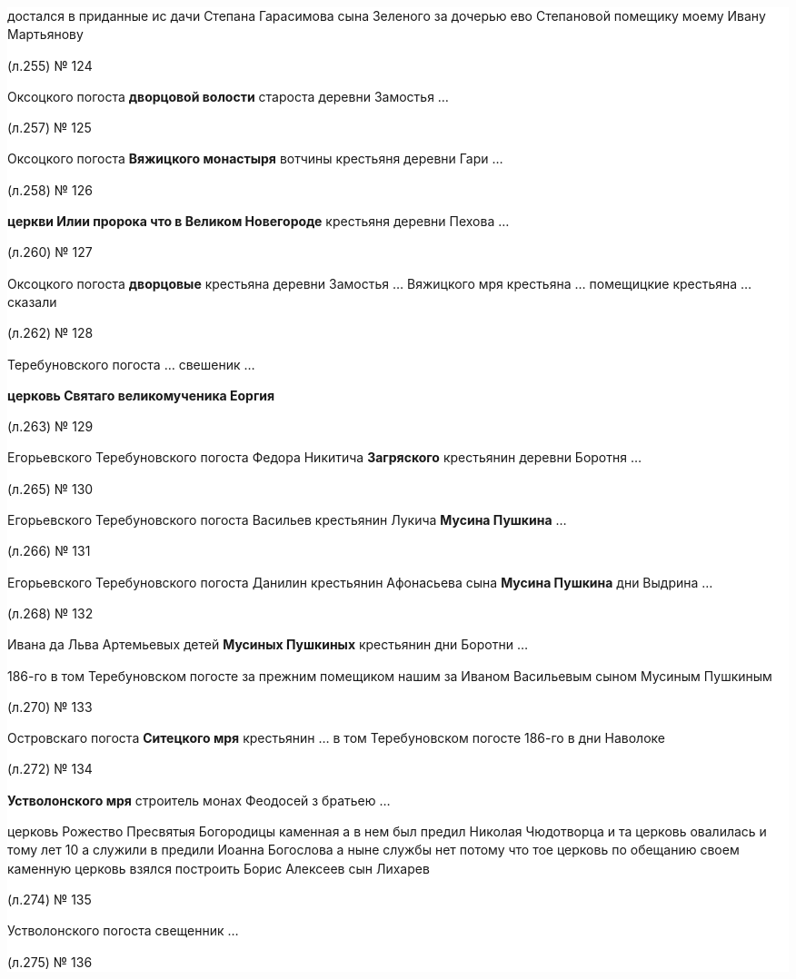 достался в приданные ис дачи Степана Гарасимова сына Зеленого за дочерью ево Степановой помещику моему Ивану Мартьянову

(л.255) № 124

Оксоцкого погоста **дворцовой волости** староста деревни Замостья …

(л.257) № 125

Оксоцкого погоста **Вяжицкого монастыря** вотчины крестьяня деревни Гари …

(л.258) № 126

**церкви Илии пророка что в Великом Новегороде** крестьяня деревни Пехова …

(л.260) № 127

Оксоцкого погоста **дворцовые** крестьяна деревни Замостья … Вяжицкого мря крестьяна … помещицкие крестьяна … сказали

(л.262) № 128

Теребуновского погоста … свешеник …

**церковь Святаго великомученика Еоргия**

(л.263) № 129

Егорьевского Теребуновского погоста Федора Никитича **Загряского** крестьянин деревни Боротня …

(л.265) № 130

Егорьевского Теребуновского погоста Васильев крестьянин Лукича **Мусина Пушкина** …

(л.266) № 131

Егорьевского Теребуновского погоста Данилин крестьянин Афонасьева сына **Мусина Пушкина** дни Выдрина …

(л.268) № 132

Ивана да Льва Артемьевых детей **Мусиных Пушкиных** крестьянин дни Боротни …

186-го в том Теребуновском погосте за прежним помещиком нашим за Иваном Васильевым сыном Мусиным Пушкиным

(л.270) № 133

Островскаго погоста **Ситецкого мря** крестьянин … в том Теребуновском погосте 186-го в дни Наволоке

(л.272) № 134

**Устволонского мря** строитель монах Феодосей з братьею …

церковь Рожество Пресвятыя Богородицы каменная а в нем был предил Николая Чюдотворца и та церковь овалилась и тому лет 10 а служили в предили Иоанна Богослова а ныне службы нет потому что тое церковь по обещанию своем каменную церковь взялся построить Борис Алексеев сын Лихарев

(л.274) № 135

Устволонского погоста свещенник …

(л.275) № 136
